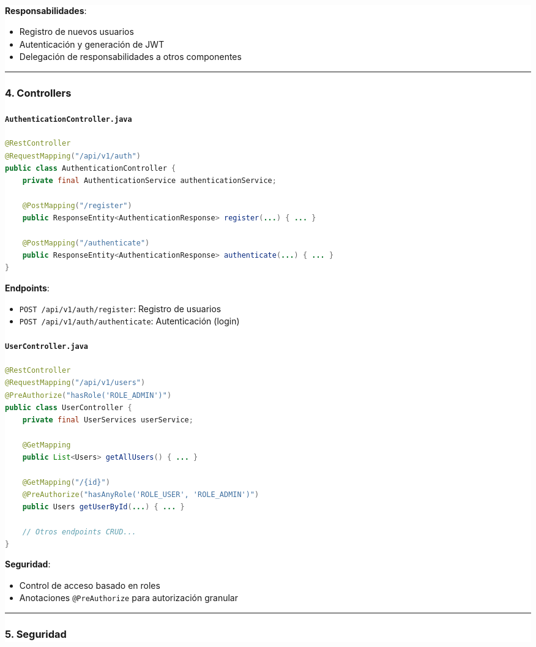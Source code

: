 **Responsabilidades**:
- Registro de nuevos usuarios
- Autenticación y generación de JWT
- Delegación de responsabilidades a otros componentes

---

### 4. Controllers

#### `AuthenticationController.java`
```java
@RestController
@RequestMapping("/api/v1/auth")
public class AuthenticationController {
    private final AuthenticationService authenticationService;
    
    @PostMapping("/register")
    public ResponseEntity<AuthenticationResponse> register(...) { ... }
    
    @PostMapping("/authenticate")
    public ResponseEntity<AuthenticationResponse> authenticate(...) { ... }
}
```

**Endpoints**:
- `POST /api/v1/auth/register`: Registro de usuarios
- `POST /api/v1/auth/authenticate`: Autenticación (login)

#### `UserController.java`
```java
@RestController
@RequestMapping("/api/v1/users")
@PreAuthorize("hasRole('ROLE_ADMIN')")
public class UserController {
    private final UserServices userService;
    
    @GetMapping
    public List<Users> getAllUsers() { ... }
    
    @GetMapping("/{id}")
    @PreAuthorize("hasAnyRole('ROLE_USER', 'ROLE_ADMIN')")
    public Users getUserById(...) { ... }
    
    // Otros endpoints CRUD...
}
```

**Seguridad**:
- Control de acceso basado en roles
- Anotaciones `@PreAuthorize` para autorización granular

---

### 5. Seguridad
